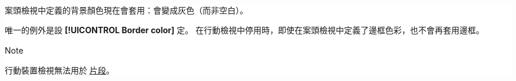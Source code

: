    案頭檢視中定義的背景顏色現在會套用：會變成灰色（而非空白）。

   唯一的例外是設 **[!UICONTROL Border color]** 定。 在行動檢視中停用時，即使在案頭檢視中定義了邊框色彩，也不會再套用邊框。

>[!NOTE]
>
>行動裝置檢視無法用於 [片段](../../designing/using/using-reusable-content.md#about-fragments)。
